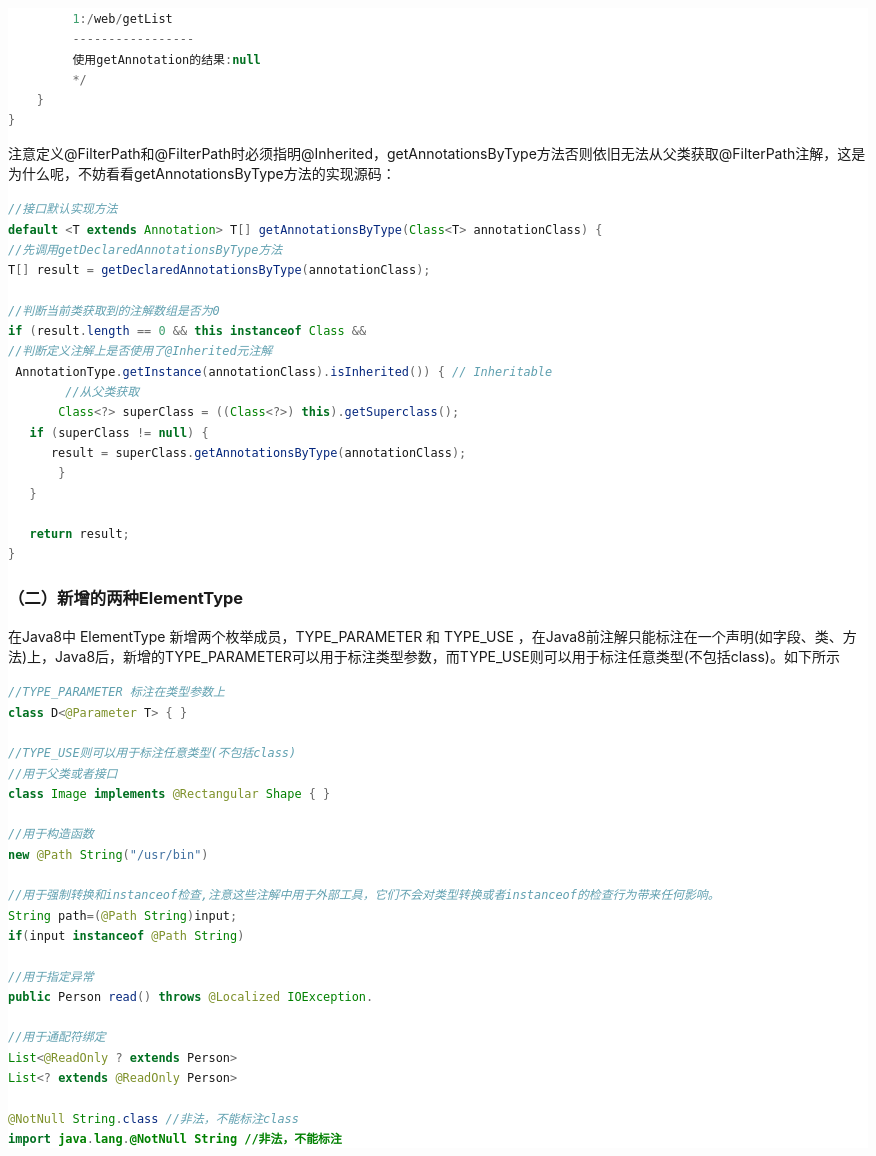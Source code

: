 ```java
         1:/web/getList
         -----------------
         使用getAnnotation的结果:null
         */
    }
}
```

注意定义@FilterPath和@FilterPath时必须指明@Inherited，getAnnotationsByType方法否则依旧无法从父类获取@FilterPath注解，这是为什么呢，不妨看看getAnnotationsByType方法的实现源码：

```java
//接口默认实现方法
default <T extends Annotation> T[] getAnnotationsByType(Class<T> annotationClass) {
//先调用getDeclaredAnnotationsByType方法
T[] result = getDeclaredAnnotationsByType(annotationClass);

//判断当前类获取到的注解数组是否为0
if (result.length == 0 && this instanceof Class && 
//判断定义注解上是否使用了@Inherited元注解 
 AnnotationType.getInstance(annotationClass).isInherited()) { // Inheritable
        //从父类获取
       Class<?> superClass = ((Class<?>) this).getSuperclass();
   if (superClass != null) {
      result = superClass.getAnnotationsByType(annotationClass);
       }
   }

   return result;
}
```

### （二）新增的两种ElementType

在Java8中 ElementType 新增两个枚举成员，TYPE_PARAMETER 和 TYPE_USE ，在Java8前注解只能标注在一个声明(如字段、类、方法)上，Java8后，新增的TYPE_PARAMETER可以用于标注类型参数，而TYPE_USE则可以用于标注任意类型(不包括class)。如下所示

```java
//TYPE_PARAMETER 标注在类型参数上
class D<@Parameter T> { }

//TYPE_USE则可以用于标注任意类型(不包括class)
//用于父类或者接口
class Image implements @Rectangular Shape { }

//用于构造函数
new @Path String("/usr/bin")

//用于强制转换和instanceof检查,注意这些注解中用于外部工具，它们不会对类型转换或者instanceof的检查行为带来任何影响。
String path=(@Path String)input;
if(input instanceof @Path String)

//用于指定异常
public Person read() throws @Localized IOException.

//用于通配符绑定
List<@ReadOnly ? extends Person>
List<? extends @ReadOnly Person>

@NotNull String.class //非法，不能标注class
import java.lang.@NotNull String //非法，不能标注
```
